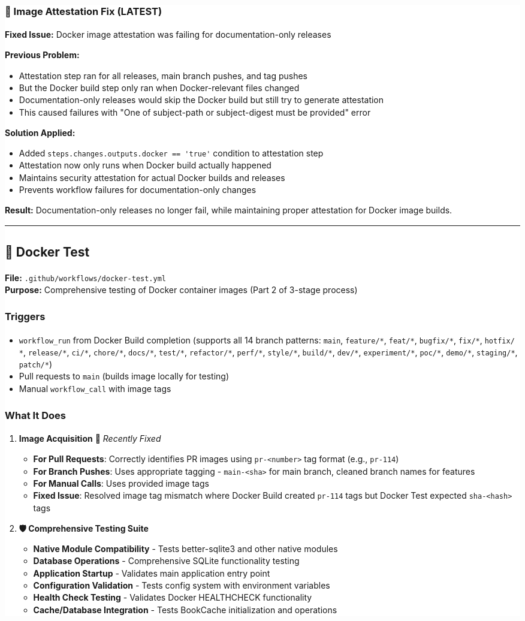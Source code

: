 ### 🔐 Image Attestation Fix (LATEST)

**Fixed Issue:** Docker image attestation was failing for documentation-only releases

**Previous Problem:**

- Attestation step ran for all releases, main branch pushes, and tag pushes
- But the Docker build step only ran when Docker-relevant files changed
- Documentation-only releases would skip the Docker build but still try to generate attestation
- This caused failures with "One of subject-path or subject-digest must be provided" error

**Solution Applied:**

- Added `steps.changes.outputs.docker == 'true'` condition to attestation step
- Attestation now only runs when Docker build actually happened
- Maintains security attestation for actual Docker builds and releases
- Prevents workflow failures for documentation-only changes

**Result:** Documentation-only releases no longer fail, while maintaining proper attestation for Docker image builds.

---

## 🧪 Docker Test

**File:** `.github/workflows/docker-test.yml`  
**Purpose:** Comprehensive testing of Docker container images (Part 2 of 3-stage process)

### Triggers

- `workflow_run` from Docker Build completion (supports all 14 branch patterns: `main`, `feature/*`, `feat/*`, `bugfix/*`, `fix/*`, `hotfix/*`, `release/*`, `ci/*`, `chore/*`, `docs/*`, `test/*`, `refactor/*`, `perf/*`, `style/*`, `build/*`, `dev/*`, `experiment/*`, `poc/*`, `demo/*`, `staging/*`, `patch/*`)
- Pull requests to `main` (builds image locally for testing)
- Manual `workflow_call` with image tags

### What It Does

1. **Image Acquisition** 🔧 _Recently Fixed_
   - **For Pull Requests**: Correctly identifies PR images using `pr-<number>` tag format (e.g., `pr-114`)
   - **For Branch Pushes**: Uses appropriate tagging - `main-<sha>` for main branch, cleaned branch names for features
   - **For Manual Calls**: Uses provided image tags
   - **Fixed Issue**: Resolved image tag mismatch where Docker Build created `pr-114` tags but Docker Test expected `sha-<hash>` tags

2. **🛡️ Comprehensive Testing Suite**
   - **Native Module Compatibility** - Tests better-sqlite3 and other native modules
   - **Database Operations** - Comprehensive SQLite functionality testing
   - **Application Startup** - Validates main application entry point
   - **Configuration Validation** - Tests config system with environment variables
   - **Health Check Testing** - Validates Docker HEALTHCHECK functionality
   - **Cache/Database Integration** - Tests BookCache initialization and operations
